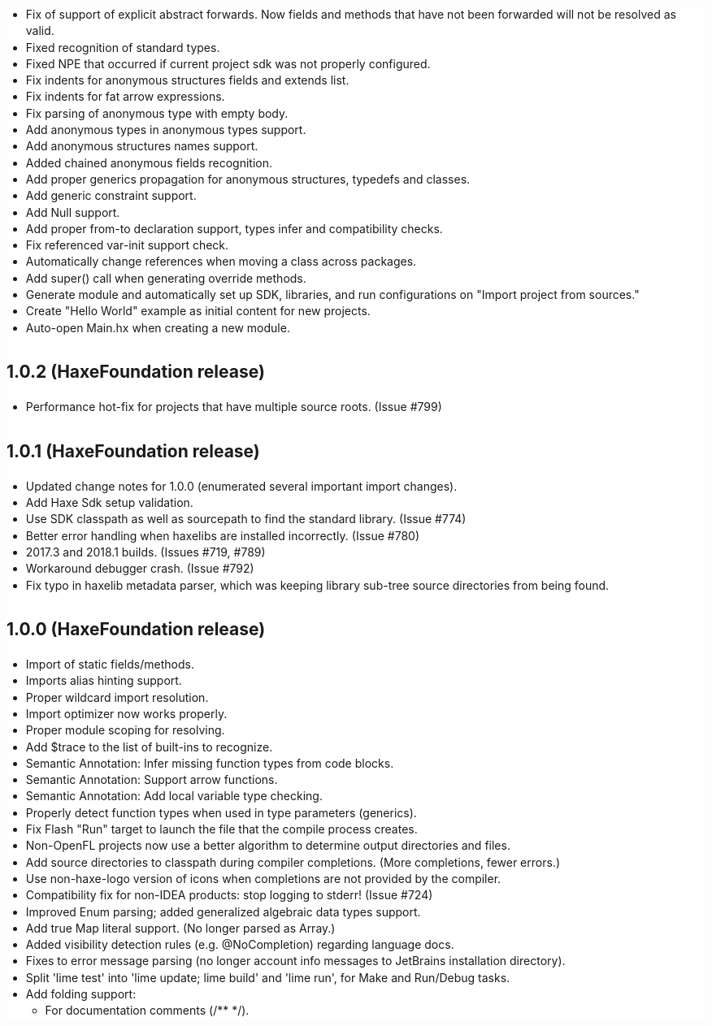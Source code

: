 *   Fix of support of explicit abstract forwards. Now fields and methods that have not been forwarded will not be resolved as valid.
*   Fixed recognition of standard types.
*   Fixed NPE that occurred if current project sdk was not properly configured.
*   Fix indents for anonymous structures fields and extends list.
*   Fix indents for fat arrow expressions.
*   Fix parsing of anonymous type with empty body.
*   Add anonymous types in anonymous types support.
*   Add anonymous structures names support.
*   Added chained anonymous fields recognition.
*   Add proper generics propagation for anonymous structures, typedefs and classes.
*   Add generic constraint support.
*   Add Null<T> support.
*   Add proper from-to declaration support, types infer and compatibility checks.
*   Fix referenced var-init support check.
*   Automatically change references when moving a class across packages.
*   Add super() call when generating override methods.
*   Generate module and automatically set up SDK, libraries, and run configurations on "Import project from sources."
*   Create "Hello World" example as initial content for new projects.
*   Auto-open Main.hx when creating a new module.

## 1.0.2 (HaxeFoundation release)

*   Performance hot-fix for projects that have multiple source roots. (Issue #799)

## 1.0.1 (HaxeFoundation release)

*   Updated change notes for 1.0.0 (enumerated several important import changes).
*   Add Haxe Sdk setup validation.
*   Use SDK classpath as well as sourcepath to find the standard library. (Issue #774)
*   Better error handling when haxelibs are installed incorrectly. (Issue #780)
*   2017.3 and 2018.1 builds. (Issues #719, #789)
*   Workaround debugger crash. (Issue #792)
*   Fix typo in haxelib metadata parser, which was keeping library sub-tree source directories from being found.

## 1.0.0 (HaxeFoundation release)

*   Import of static fields/methods.
*   Imports alias hinting support.
*   Proper wildcard import resolution.
*   Import optimizer now works properly.
*   Proper module scoping for resolving.
*   Add $trace to the list of built-ins to recognize.
*   Semantic Annotation: Infer missing function types from code blocks.
*   Semantic Annotation: Support arrow functions.
*   Semantic Annotation: Add local variable type checking.
*   Properly detect function types when used in type parameters (generics).
*   Fix Flash "Run" target to launch the file that the compile process creates.
*   Non-OpenFL projects now use a better algorithm to determine output directories and files.
*   Add source directories to classpath during compiler completions. (More completions, fewer errors.)
*   Use non-haxe-logo version of icons when completions are not provided by the compiler.
*   Compatibility fix for non-IDEA products: stop logging to stderr! (Issue #724)
*   Improved Enum parsing; added generalized algebraic data types support.
*   Add true Map literal support. (No longer parsed as Array.)
*   Added visibility detection rules (e.g. @NoCompletion) regarding language docs.
*   Fixes to error message parsing (no longer account info messages to JetBrains installation directory).
*   Split 'lime test' into 'lime update; lime build' and 'lime run', for Make and Run/Debug tasks.
*   Add folding support:
    *   For documentation comments (/\*\* \*/).